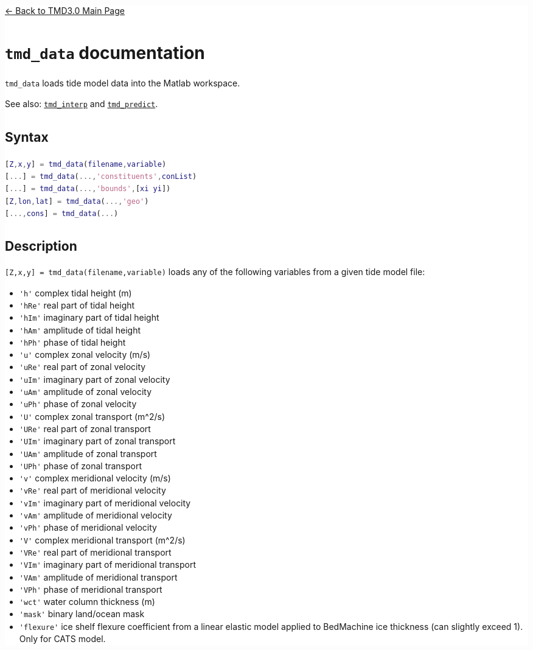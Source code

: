 [&larr; Back to TMD3.0 Main Page](../README.md)

# `tmd_data` documentation
`tmd_data` loads tide model data into the Matlab workspace. 

See also: [`tmd_interp`](tmd_interp_documentation.md) and [`tmd_predict`](tmd_predict_documentation.md). 

## Syntax 
```matlab
[Z,x,y] = tmd_data(filename,variable)
[...] = tmd_data(...,'constituents',conList)
[...] = tmd_data(...,'bounds',[xi yi])
[Z,lon,lat] = tmd_data(...,'geo')
[...,cons] = tmd_data(...)
```
## Description 

`[Z,x,y] = tmd_data(filename,variable)` loads any of the following variables from a given tide model file: 

* `'h'`   complex tidal height (m)  
* `'hRe'` real part of tidal height
* `'hIm'` imaginary part of tidal height 
* `'hAm'` amplitude of tidal height
* `'hPh'` phase of tidal height
* `'u'`   complex zonal velocity (m/s) 
* `'uRe'` real part of zonal velocity 
* `'uIm'` imaginary part of zonal velocity 
* `'uAm'` amplitude of zonal velocity
* `'uPh'` phase of zonal velocity
* `'U'`   complex zonal transport (m^2/s) 
* `'URe'`  real part of zonal transport
* `'UIm'` imaginary part of zonal transport
* `'UAm'` amplitude of zonal transport
* `'UPh'` phase of zonal transport 
* `'v'`   complex meridional velocity (m/s) 
* `'vRe'` real part of meridional velocity 
* `'vIm'` imaginary part of meridional velocity
* `'vAm'` amplitude of meridional velocity
* `'vPh'` phase of meridional velocity 
* `'V'`   complex meridional transport (m^2/s)
* `'VRe'` real part of meridional transport 
* `'VIm'` imaginary part of meridional transport
* `'VAm'` amplitude of meridional transport
* `'VPh'` phase of meridional transport
* `'wct'` water column thickness (m) 
* `'mask'` binary land/ocean mask
* `'flexure'` ice shelf flexure coefficient from a linear elastic model applied to BedMachine ice thickness (can slightly exceed 1). Only for CATS model. 
